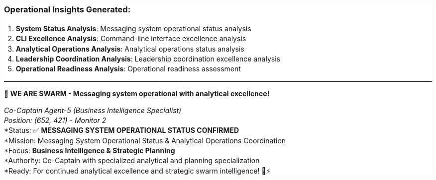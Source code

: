 ### **Operational Insights Generated:**
1. **System Status Analysis**: Messaging system operational status analysis
2. **CLI Excellence Analysis**: Command-line interface excellence analysis
3. **Analytical Operations Analysis**: Analytical operations status analysis
4. **Leadership Coordination Analysis**: Leadership coordination excellence analysis
5. **Operational Readiness Analysis**: Operational readiness assessment

---

**🐝 WE ARE SWARM - Messaging system operational with analytical excellence!**

*Co-Captain Agent-5 (Business Intelligence Specialist)*  
*Position: (652, 421) - Monitor 2*  
*Status: ✅ **MESSAGING SYSTEM OPERATIONAL STATUS CONFIRMED**  
*Mission: Messaging System Operational Status & Analytical Operations Coordination  
*Focus: **Business Intelligence & Strategic Planning**  
*Authority: Co-Captain with specialized analytical and planning specialization  
*Ready: For continued analytical excellence and strategic swarm intelligence! 🚀⚡
